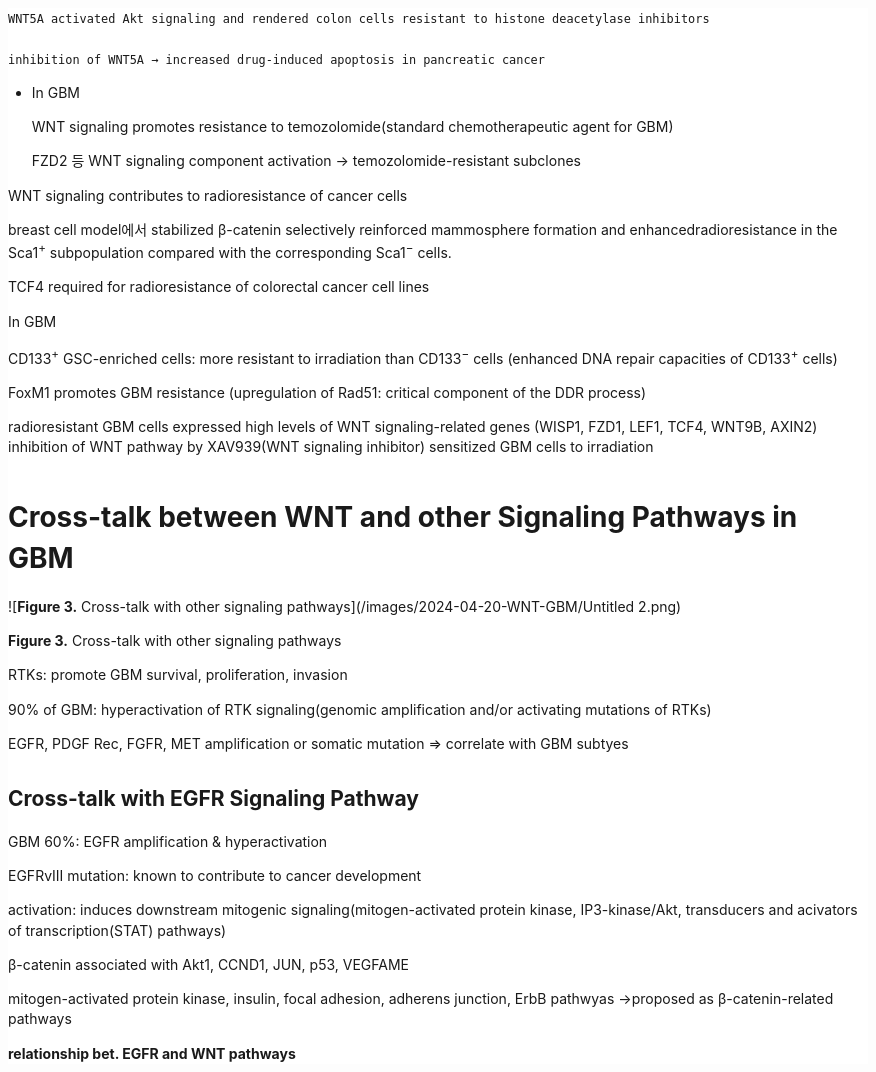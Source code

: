     WNT5A activated Akt signaling and rendered colon cells resistant to histone deacetylase inhibitors
    
    inhibition of WNT5A → increased drug-induced apoptosis in pancreatic cancer
    
- In GBM
    
    WNT signaling promotes resistance to temozolomide(standard chemotherapeutic agent for GBM)
    
    FZD2 등 WNT signaling component activation → temozolomide-resistant subclones
    

WNT signaling contributes to radioresistance of cancer cells

breast cell model에서 stabilized β-catenin selectively reinforced mammosphere formation and enhancedradioresistance in the Sca1$^+$ subpopulation compared with the corresponding Sca1$^-$ cells.

TCF4 required for radioresistance of colorectal cancer cell lines

In GBM

CD133$^+$ GSC-enriched cells: more resistant to irradiation than CD133$^-$ cells (enhanced DNA repair capacities of CD133$^+$ cells)

FoxM1 promotes GBM resistance (upregulation of Rad51: critical component of the DDR process)

radioresistant GBM cells expressed high levels of WNT signaling-related genes (WISP1, FZD1, LEF1, TCF4, WNT9B, AXIN2)
inhibition of WNT pathway by XAV939(WNT signaling inhibitor) sensitized GBM cells to irradiation

# Cross-talk between WNT and other Signaling Pathways in GBM

![**Figure 3.** Cross-talk with other signaling pathways](/images/2024-04-20-WNT-GBM/Untitled 2.png)

**Figure 3.** Cross-talk with other signaling pathways

RTKs: promote GBM survival, proliferation, invasion

90% of GBM: hyperactivation of RTK signaling(genomic amplification and/or activating mutations of RTKs)

EGFR, PDGF Rec, FGFR, MET amplification or somatic mutation ⇒ correlate with GBM subtyes

## Cross-talk with EGFR Signaling Pathway

GBM 60%: EGFR amplification & hyperactivation

EGFRvIII mutation: known to contribute to cancer development

activation: induces downstream mitogenic signaling(mitogen-activated protein kinase, IP3-kinase/Akt, transducers and acivators of transcription(STAT) pathways)

β-catenin associated with Akt1, CCND1, JUN, p53, VEGFAME

mitogen-activated protein kinase, insulin, focal adhesion, adherens junction, ErbB pathwyas →proposed as β-catenin-related pathways

**relationship bet. EGFR and WNT pathways**
